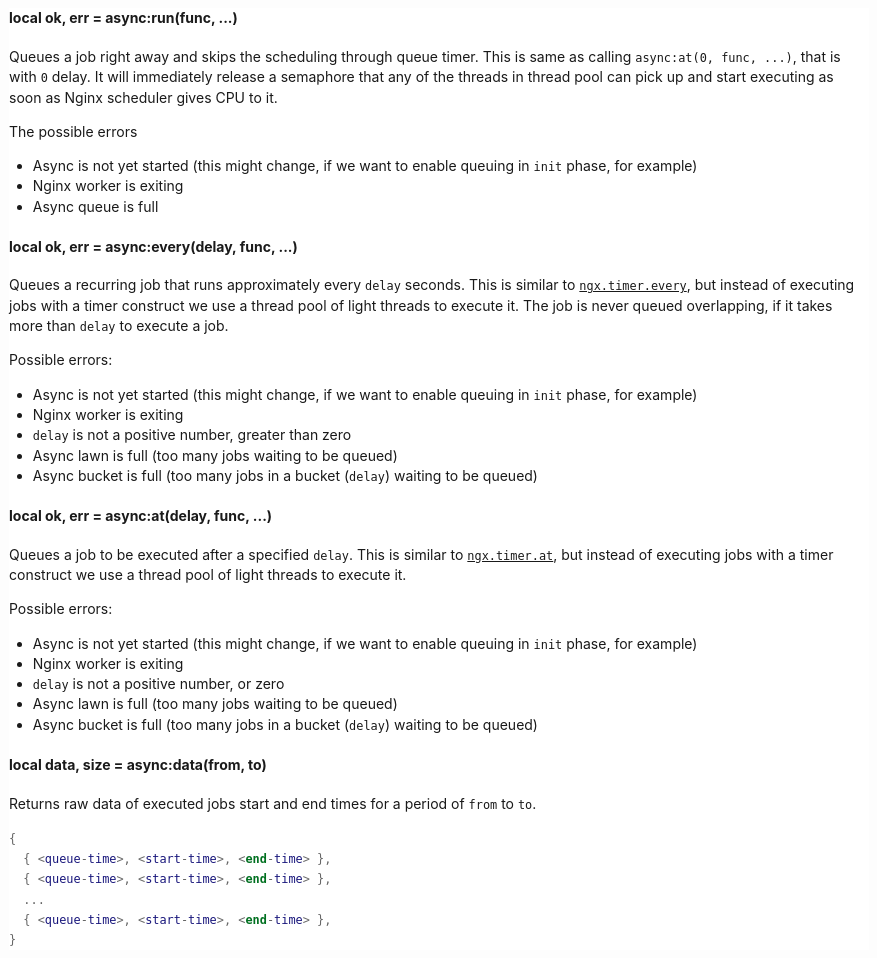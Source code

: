 
#### local ok, err = async:run(func, ...)

Queues a job right away and skips the scheduling through queue timer. This is same as calling
`async:at(0, func, ...)`, that is with `0` delay. It will immediately release a semaphore that
any of the threads in thread pool can pick up and start executing as soon as Nginx scheduler
gives CPU to it.

The possible errors
- Async is not yet started (this might change, if we want to enable queuing in `init` phase, for example)
- Nginx worker is exiting
- Async queue is full


#### local ok, err = async:every(delay, func, ...)

Queues a recurring job that runs approximately every `delay` seconds. This is similar to
[`ngx.timer.every`](https://github.com/openresty/lua-nginx-module#ngxtimerevery), but instead
of executing jobs with a timer construct we use a thread pool of light threads to execute it.
The job is never queued overlapping, if it takes more than `delay` to execute a job.

Possible errors:
- Async is not yet started (this might change, if we want to enable queuing in `init` phase, for example)
- Nginx worker is exiting
- `delay` is not a positive number, greater than zero
- Async lawn is full (too many jobs waiting to be queued)
- Async bucket is full (too many jobs in a bucket (`delay`) waiting to be queued)


#### local ok, err = async:at(delay, func, ...)

Queues a job to be executed after a specified `delay`. This is similar to
[`ngx.timer.at`](https://github.com/openresty/lua-nginx-module#ngxtimerat), but instead
of executing jobs with a timer construct we use a thread pool of light threads to execute it.

Possible errors:
- Async is not yet started (this might change, if we want to enable queuing in `init` phase, for example)
- Nginx worker is exiting
- `delay` is not a positive number, or zero
- Async lawn is full (too many jobs waiting to be queued)
- Async bucket is full (too many jobs in a bucket (`delay`) waiting to be queued)


#### local data, size = async:data(from, to)

Returns raw data of executed jobs start and end times for a period of `from` to `to`.

```lua
{
  { <queue-time>, <start-time>, <end-time> },
  { <queue-time>, <start-time>, <end-time> },
  ...
  { <queue-time>, <start-time>, <end-time> },
}
```

